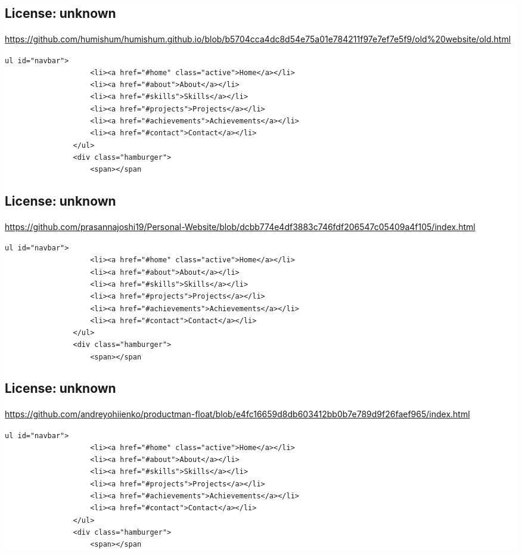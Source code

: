 ## License: unknown
https://github.com/humishum/humishum.github.io/blob/b5704cca4dc8d54e75a01e784211f97e7ef7e5f9/old%20website/old.html

```
ul id="navbar">
                    <li><a href="#home" class="active">Home</a></li>
                    <li><a href="#about">About</a></li>
                    <li><a href="#skills">Skills</a></li>
                    <li><a href="#projects">Projects</a></li>
                    <li><a href="#achievements">Achievements</a></li>
                    <li><a href="#contact">Contact</a></li>
                </ul>
                <div class="hamburger">
                    <span></span
```


## License: unknown
https://github.com/prasannajoshi19/Personal-Website/blob/dcbb774e4df3883c746fdf206547c05409a4f105/index.html

```
ul id="navbar">
                    <li><a href="#home" class="active">Home</a></li>
                    <li><a href="#about">About</a></li>
                    <li><a href="#skills">Skills</a></li>
                    <li><a href="#projects">Projects</a></li>
                    <li><a href="#achievements">Achievements</a></li>
                    <li><a href="#contact">Contact</a></li>
                </ul>
                <div class="hamburger">
                    <span></span
```


## License: unknown
https://github.com/andreyohiienko/productman-float/blob/e4fc16659d8db603412bb0b7e789d9f26faef965/index.html

```
ul id="navbar">
                    <li><a href="#home" class="active">Home</a></li>
                    <li><a href="#about">About</a></li>
                    <li><a href="#skills">Skills</a></li>
                    <li><a href="#projects">Projects</a></li>
                    <li><a href="#achievements">Achievements</a></li>
                    <li><a href="#contact">Contact</a></li>
                </ul>
                <div class="hamburger">
                    <span></span
```
